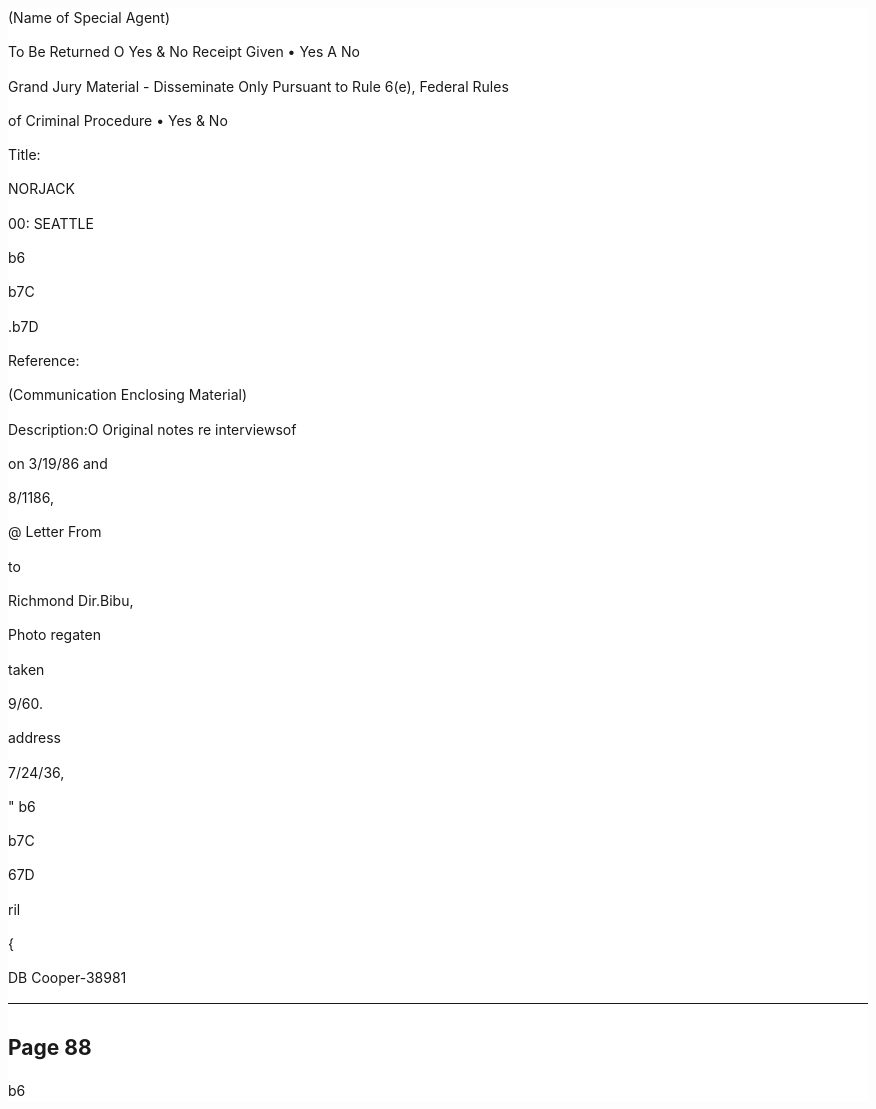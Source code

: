 (Name of Special Agent)

To Be Returned O Yes & No Receipt Given • Yes A No

Grand Jury Material - Disseminate Only Pursuant to Rule 6(e), Federal Rules

of Criminal Procedure • Yes & No

Title:

NORJACK

00: SEATTLE

b6

b7C

.b7D

Reference:

(Communication Enclosing Material)

Description:O Original notes re interviewsof

on 3/19/86 and

8/1186,

@ Letter From

to

Richmond Dir.Bibu,

Photo regaten

taken

9/60.

address

7/24/36,

" b6

b7C

67D

ril

{

DB Cooper-38981

---

## Page 88

b6
